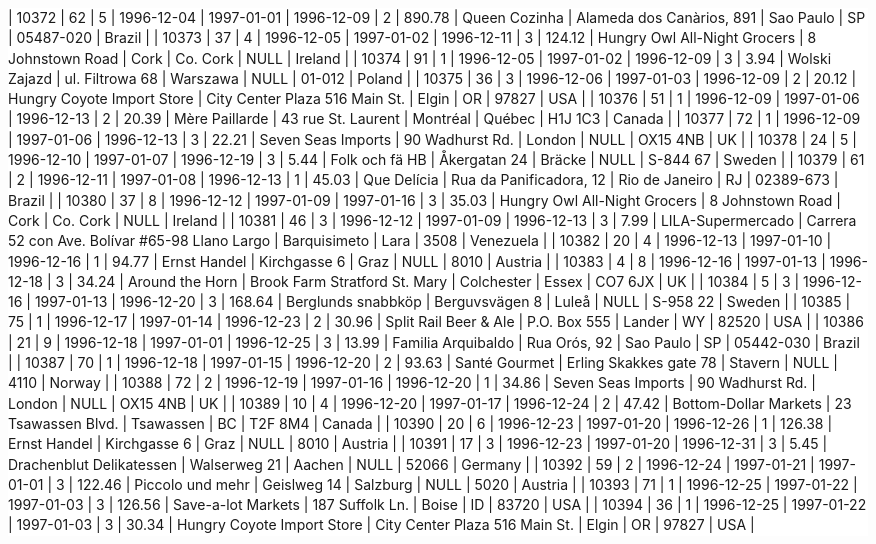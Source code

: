 |   10372 |         62 |          5 | 1996-12-04 | 1997-01-01   | 1996-12-09  |       2 |  890.78 | Queen Cozinha                      | Alameda dos Canàrios, 891                      | Sao Paulo       | SP            | 05487-020      | Brazil      |
|   10373 |         37 |          4 | 1996-12-05 | 1997-01-02   | 1996-12-11  |       3 |  124.12 | Hungry Owl All-Night Grocers       | 8 Johnstown Road                               | Cork            | Co. Cork      | NULL           | Ireland     |
|   10374 |         91 |          1 | 1996-12-05 | 1997-01-02   | 1996-12-09  |       3 |    3.94 | Wolski Zajazd                      | ul. Filtrowa 68                                | Warszawa        | NULL          | 01-012         | Poland      |
|   10375 |         36 |          3 | 1996-12-06 | 1997-01-03   | 1996-12-09  |       2 |   20.12 | Hungry Coyote Import Store         | City Center Plaza 516 Main St.                 | Elgin           | OR            | 97827          | USA         |
|   10376 |         51 |          1 | 1996-12-09 | 1997-01-06   | 1996-12-13  |       2 |   20.39 | Mère Paillarde                     | 43 rue St. Laurent                             | Montréal        | Québec        | H1J 1C3        | Canada      |
|   10377 |         72 |          1 | 1996-12-09 | 1997-01-06   | 1996-12-13  |       3 |   22.21 | Seven Seas Imports                 | 90 Wadhurst Rd.                                | London          | NULL          | OX15 4NB       | UK          |
|   10378 |         24 |          5 | 1996-12-10 | 1997-01-07   | 1996-12-19  |       3 |    5.44 | Folk och fä HB                     | Åkergatan 24                                   | Bräcke          | NULL          | S-844 67       | Sweden      |
|   10379 |         61 |          2 | 1996-12-11 | 1997-01-08   | 1996-12-13  |       1 |   45.03 | Que Delícia                        | Rua da Panificadora, 12                        | Rio de Janeiro  | RJ            | 02389-673      | Brazil      |
|   10380 |         37 |          8 | 1996-12-12 | 1997-01-09   | 1997-01-16  |       3 |   35.03 | Hungry Owl All-Night Grocers       | 8 Johnstown Road                               | Cork            | Co. Cork      | NULL           | Ireland     |
|   10381 |         46 |          3 | 1996-12-12 | 1997-01-09   | 1996-12-13  |       3 |    7.99 | LILA-Supermercado                  | Carrera 52 con Ave. Bolívar #65-98 Llano Largo | Barquisimeto    | Lara          | 3508           | Venezuela   |
|   10382 |         20 |          4 | 1996-12-13 | 1997-01-10   | 1996-12-16  |       1 |   94.77 | Ernst Handel                       | Kirchgasse 6                                   | Graz            | NULL          | 8010           | Austria     |
|   10383 |          4 |          8 | 1996-12-16 | 1997-01-13   | 1996-12-18  |       3 |   34.24 | Around the Horn                    | Brook Farm Stratford St. Mary                  | Colchester      | Essex         | CO7 6JX        | UK          |
|   10384 |          5 |          3 | 1996-12-16 | 1997-01-13   | 1996-12-20  |       3 |  168.64 | Berglunds snabbköp                 | Berguvsvägen  8                                | Luleå           | NULL          | S-958 22       | Sweden      |
|   10385 |         75 |          1 | 1996-12-17 | 1997-01-14   | 1996-12-23  |       2 |   30.96 | Split Rail Beer & Ale              | P.O. Box 555                                   | Lander          | WY            | 82520          | USA         |
|   10386 |         21 |          9 | 1996-12-18 | 1997-01-01   | 1996-12-25  |       3 |   13.99 | Familia Arquibaldo                 | Rua Orós, 92                                   | Sao Paulo       | SP            | 05442-030      | Brazil      |
|   10387 |         70 |          1 | 1996-12-18 | 1997-01-15   | 1996-12-20  |       2 |   93.63 | Santé Gourmet                      | Erling Skakkes gate 78                         | Stavern         | NULL          | 4110           | Norway      |
|   10388 |         72 |          2 | 1996-12-19 | 1997-01-16   | 1996-12-20  |       1 |   34.86 | Seven Seas Imports                 | 90 Wadhurst Rd.                                | London          | NULL          | OX15 4NB       | UK          |
|   10389 |         10 |          4 | 1996-12-20 | 1997-01-17   | 1996-12-24  |       2 |   47.42 | Bottom-Dollar Markets              | 23 Tsawassen Blvd.                             | Tsawassen       | BC            | T2F 8M4        | Canada      |
|   10390 |         20 |          6 | 1996-12-23 | 1997-01-20   | 1996-12-26  |       1 |  126.38 | Ernst Handel                       | Kirchgasse 6                                   | Graz            | NULL          | 8010           | Austria     |
|   10391 |         17 |          3 | 1996-12-23 | 1997-01-20   | 1996-12-31  |       3 |    5.45 | Drachenblut Delikatessen           | Walserweg 21                                   | Aachen          | NULL          | 52066          | Germany     |
|   10392 |         59 |          2 | 1996-12-24 | 1997-01-21   | 1997-01-01  |       3 |  122.46 | Piccolo und mehr                   | Geislweg 14                                    | Salzburg        | NULL          | 5020           | Austria     |
|   10393 |         71 |          1 | 1996-12-25 | 1997-01-22   | 1997-01-03  |       3 |  126.56 | Save-a-lot Markets                 | 187 Suffolk Ln.                                | Boise           | ID            | 83720          | USA         |
|   10394 |         36 |          1 | 1996-12-25 | 1997-01-22   | 1997-01-03  |       3 |   30.34 | Hungry Coyote Import Store         | City Center Plaza 516 Main St.                 | Elgin           | OR            | 97827          | USA         |